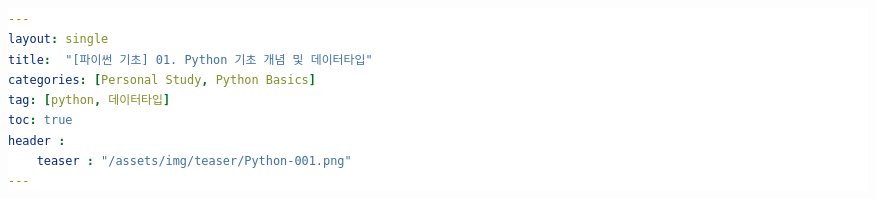 ```yaml
---
layout: single
title:  "[파이썬 기초] 01. Python 기초 개념 및 데이터타입"
categories: [Personal Study, Python Basics]
tag: [python, 데이터타입]
toc: true
header :
    teaser : "/assets/img/teaser/Python-001.png"
---
```


<head>
  <style>
    table.dataframe {
      white-space: normal;
      width: 100%;
      height: 240px;
      display: block;
      overflow: auto;
      font-family: Arial, sans-serif;
      font-size: 0.9rem;
      line-height: 20px;
      text-align: center;
      border: 0px !important;
    }

    table.dataframe th {
      text-align: center;
      font-weight: bold;
      padding: 8px;
    }

    table.dataframe td {
      text-align: center;
      padding: 8px;
    }

    table.dataframe tr:hover {
      background: #b8d1f3; 
    }

    .output_prompt {
      overflow: auto;
      font-size: 0.9rem;
      line-height: 1.45;
      border-radius: 0.3rem;
      -webkit-overflow-scrolling: touch;
      padding: 0.8rem;
      margin-top: 0;
      margin-bottom: 15px;
      font: 1rem Consolas, "Liberation Mono", Menlo, Courier, monospace;
      color: $code-text-color;
      border: solid 1px $border-color;
      border-radius: 0.3rem;
      word-break: normal;
      white-space: pre;
    }
